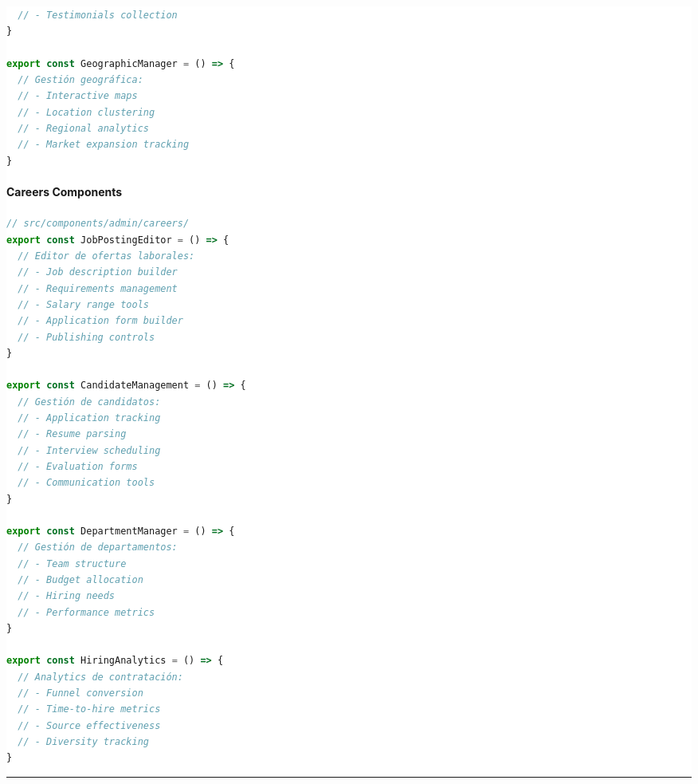```typescript
  // - Testimonials collection
}

export const GeographicManager = () => {
  // Gestión geográfica:
  // - Interactive maps
  // - Location clustering
  // - Regional analytics
  // - Market expansion tracking
}
```

#### **Careers Components**
```typescript
// src/components/admin/careers/
export const JobPostingEditor = () => {
  // Editor de ofertas laborales:
  // - Job description builder
  // - Requirements management
  // - Salary range tools
  // - Application form builder
  // - Publishing controls
}

export const CandidateManagement = () => {
  // Gestión de candidatos:
  // - Application tracking
  // - Resume parsing
  // - Interview scheduling
  // - Evaluation forms
  // - Communication tools
}

export const DepartmentManager = () => {
  // Gestión de departamentos:
  // - Team structure
  // - Budget allocation
  // - Hiring needs
  // - Performance metrics
}

export const HiringAnalytics = () => {
  // Analytics de contratación:
  // - Funnel conversion
  // - Time-to-hire metrics
  // - Source effectiveness
  // - Diversity tracking
}
```

---
